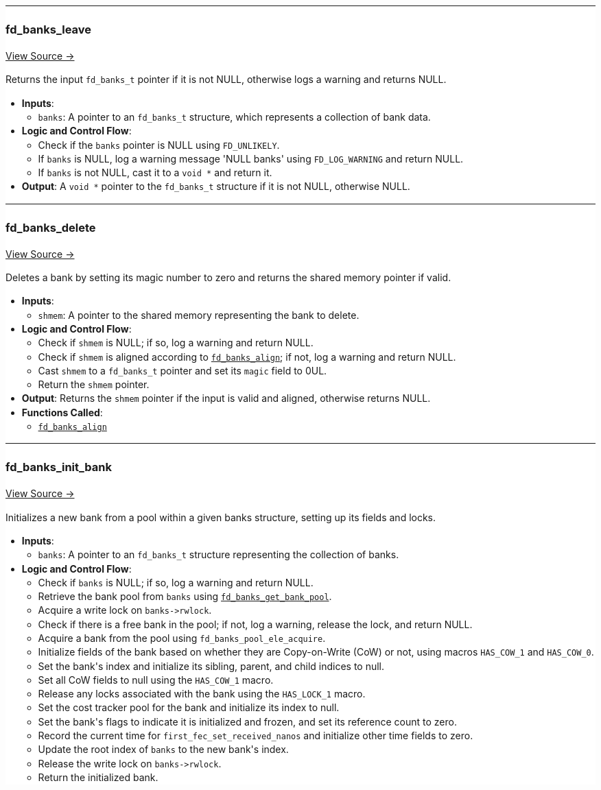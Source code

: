 
---
### fd\_banks\_leave
[View Source →](<../../../../../src/flamenco/runtime/fd_bank.c#L424>)

Returns the input `fd_banks_t` pointer if it is not NULL, otherwise logs a warning and returns NULL.
- **Inputs**:
    - `banks`: A pointer to an `fd_banks_t` structure, which represents a collection of bank data.
- **Logic and Control Flow**:
    - Check if the `banks` pointer is NULL using `FD_UNLIKELY`.
    - If `banks` is NULL, log a warning message 'NULL banks' using `FD_LOG_WARNING` and return NULL.
    - If `banks` is not NULL, cast it to a `void *` and return it.
- **Output**: A `void *` pointer to the `fd_banks_t` structure if it is not NULL, otherwise NULL.


---
### fd\_banks\_delete
[View Source →](<../../../../../src/flamenco/runtime/fd_bank.c#L435>)

Deletes a bank by setting its magic number to zero and returns the shared memory pointer if valid.
- **Inputs**:
    - `shmem`: A pointer to the shared memory representing the bank to delete.
- **Logic and Control Flow**:
    - Check if `shmem` is NULL; if so, log a warning and return NULL.
    - Check if `shmem` is aligned according to [`fd_banks_align`](<#fd_banks_align>); if not, log a warning and return NULL.
    - Cast `shmem` to a `fd_banks_t` pointer and set its `magic` field to 0UL.
    - Return the `shmem` pointer.
- **Output**: Returns the `shmem` pointer if the input is valid and aligned, otherwise returns NULL.
- **Functions Called**:
    - [`fd_banks_align`](<#fd_banks_align>)


---
### fd\_banks\_init\_bank
[View Source →](<../../../../../src/flamenco/runtime/fd_bank.c#L454>)

Initializes a new bank from a pool within a given banks structure, setting up its fields and locks.
- **Inputs**:
    - `banks`: A pointer to an `fd_banks_t` structure representing the collection of banks.
- **Logic and Control Flow**:
    - Check if `banks` is NULL; if so, log a warning and return NULL.
    - Retrieve the bank pool from `banks` using [`fd_banks_get_bank_pool`](<fd_bank.h.md#fd_banks_get_bank_pool>).
    - Acquire a write lock on `banks->rwlock`.
    - Check if there is a free bank in the pool; if not, log a warning, release the lock, and return NULL.
    - Acquire a bank from the pool using `fd_banks_pool_ele_acquire`.
    - Initialize fields of the bank based on whether they are Copy-on-Write (CoW) or not, using macros `HAS_COW_1` and `HAS_COW_0`.
    - Set the bank's index and initialize its sibling, parent, and child indices to null.
    - Set all CoW fields to null using the `HAS_COW_1` macro.
    - Release any locks associated with the bank using the `HAS_LOCK_1` macro.
    - Set the cost tracker pool for the bank and initialize its index to null.
    - Set the bank's flags to indicate it is initialized and frozen, and set its reference count to zero.
    - Record the current time for `first_fec_set_received_nanos` and initialize other time fields to zero.
    - Update the root index of `banks` to the new bank's index.
    - Release the write lock on `banks->rwlock`.
    - Return the initialized bank.